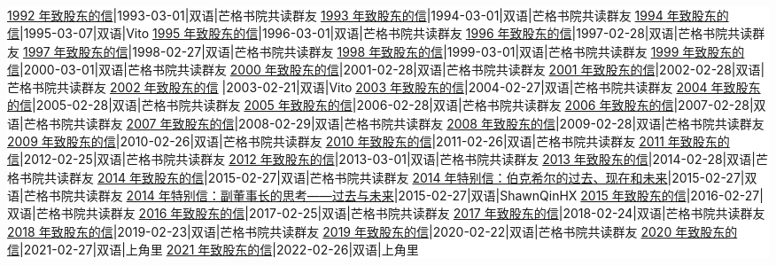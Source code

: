 [1992 年致股东的信](./Warren_Buffett/Berkshire_Hathaway_Letters/1992_Letter_to_Berkshire_Shareholders.md)|1993-03-01|双语|芒格书院共读群友
[1993 年致股东的信](./Warren_Buffett/Berkshire_Hathaway_Letters/1993_Letter_to_Berkshire_Shareholders.md)|1994-03-01|双语|芒格书院共读群友
[1994 年致股东的信](./Warren_Buffett/Berkshire_Hathaway_Letters/1994_Letter_to_Berkshire_Shareholders.md)|1995-03-07|双语|Vito
[1995 年致股东的信](./Warren_Buffett/Berkshire_Hathaway_Letters/1995_Letter_to_Berkshire_Shareholders.md)|1996-03-01|双语|芒格书院共读群友
[1996 年致股东的信](./Warren_Buffett/Berkshire_Hathaway_Letters/1996_Letter_to_Berkshire_Shareholders.md)|1997-02-28|双语|芒格书院共读群友
[1997 年致股东的信](./Warren_Buffett/Berkshire_Hathaway_Letters/1997_Letter_to_Berkshire_Shareholders.md)|1998-02-27|双语|芒格书院共读群友
[1998 年致股东的信](./Warren_Buffett/Berkshire_Hathaway_Letters/1998_Letter_to_Berkshire_Shareholders.md)|1999-03-01|双语|芒格书院共读群友
[1999 年致股东的信](./Warren_Buffett/Berkshire_Hathaway_Letters/1999_Letter_to_Berkshire_Shareholders.md)|2000-03-01|双语|芒格书院共读群友
[2000 年致股东的信](./Warren_Buffett/Berkshire_Hathaway_Letters/2000_Letter_to_Berkshire_Shareholders.md)|2001-02-28|双语|芒格书院共读群友
[2001 年致股东的信](./Warren_Buffett/Berkshire_Hathaway_Letters/2001_Letter_to_Berkshire_Shareholders.md)|2002-02-28|双语|芒格书院共读群友
[2002 年致股东的信](./Warren_Buffett/Berkshire_Hathaway_Letters/2002_Letter_to_Berkshire_Shareholders.md) |2003-02-21|双语|Vito
[2003 年致股东的信](./Warren_Buffett/Berkshire_Hathaway_Letters/2003_Letter_to_Berkshire_Shareholders.md)|2004-02-27|双语|芒格书院共读群友
[2004 年致股东的信](./Warren_Buffett/Berkshire_Hathaway_Letters/2004_Letter_to_Berkshire_Shareholders.md)|2005-02-28|双语|芒格书院共读群友
[2005 年致股东的信](./Warren_Buffett/Berkshire_Hathaway_Letters/2005_Letter_to_Berkshire_Shareholders.md)|2006-02-28|双语|芒格书院共读群友
[2006 年致股东的信](./Warren_Buffett/Berkshire_Hathaway_Letters/2006_Letter_to_Berkshire_Shareholders.md)|2007-02-28|双语|芒格书院共读群友
[2007 年致股东的信](./Warren_Buffett/Berkshire_Hathaway_Letters/2007_Letter_to_Berkshire_Shareholders.md)|2008-02-29|双语|芒格书院共读群友
[2008 年致股东的信](./Warren_Buffett/Berkshire_Hathaway_Letters/2008_Letter_to_Berkshire_Shareholders.md)|2009-02-28|双语|芒格书院共读群友
[2009 年致股东的信](./Warren_Buffett/Berkshire_Hathaway_Letters/2009_Letter_to_Berkshire_Shareholders.md)|2010-02-26|双语|芒格书院共读群友
[2010 年致股东的信](./Warren_Buffett/Berkshire_Hathaway_Letters/2010_Letter_to_Berkshire_Shareholders.md)|2011-02-26|双语|芒格书院共读群友
[2011 年致股东的信](./Warren_Buffett/Berkshire_Hathaway_Letters/2011_Letter_to_Berkshire_Shareholders.md)|2012-02-25|双语|芒格书院共读群友
[2012 年致股东的信](./Warren_Buffett/Berkshire_Hathaway_Letters/2012_Letter_to_Berkshire_Shareholders.md)|2013-03-01|双语|芒格书院共读群友
[2013 年致股东的信](./Warren_Buffett/Berkshire_Hathaway_Letters/2013_Letter_to_Berkshire_Shareholders.md)|2014-02-28|双语|芒格书院共读群友
[2014 年致股东的信](./Warren_Buffett/Berkshire_Hathaway_Letters/2014_Letter_to_Berkshire_Shareholders.md)|2015-02-27|双语|芒格书院共读群友
[2014 年特别信：伯克希尔的过去、现在和未来](./Warren_Buffett/Berkshire_Hathaway_Letters/2014_Berkshire_Past_Present_and_Future.md)|2015-02-27|双语|芒格书院共读群友
[2014 年特别信：副董事长的思考——过去与未来](./Warren_Buffett/Berkshire_Hathaway_Letters/2014_Vice_Chairman%E2%80%99s_Thoughts.md)|2015-02-27|双语|ShawnQinHX
[2015 年致股东的信](./Warren_Buffett/Berkshire_Hathaway_Letters/2015_Letter_to_Berkshire_Shareholders.md)|2016-02-27|双语|芒格书院共读群友
[2016 年致股东的信](./Warren_Buffett/Berkshire_Hathaway_Letters/2016_Letter_to_Berkshire_Shareholders.md)|2017-02-25|双语|芒格书院共读群友
[2017 年致股东的信](./Warren_Buffett/Berkshire_Hathaway_Letters/2017_Letter_to_Berkshire_Shareholders.md)|2018-02-24|双语|芒格书院共读群友
[2018 年致股东的信](./Warren_Buffett/Berkshire_Hathaway_Letters/2018_Letter_to_Berkshire_Shareholders.md)|2019-02-23|双语|芒格书院共读群友
[2019 年致股东的信](./Warren_Buffett/Berkshire_Hathaway_Letters/2019_Letter_to_Berkshire_Shareholders.md)|2020-02-22|双语|芒格书院共读群友
[2020 年致股东的信](./Warren_Buffett/Berkshire_Hathaway_Letters/2020_Letter_to_Berkshire_Shareholders.md)|2021-02-27|双语|上角里
[2021 年致股东的信](./Warren_Buffett/Berkshire_Hathaway_Letters/2021_Letter_to_Berkshire_Shareholders.md)|2022-02-26|双语|上角里